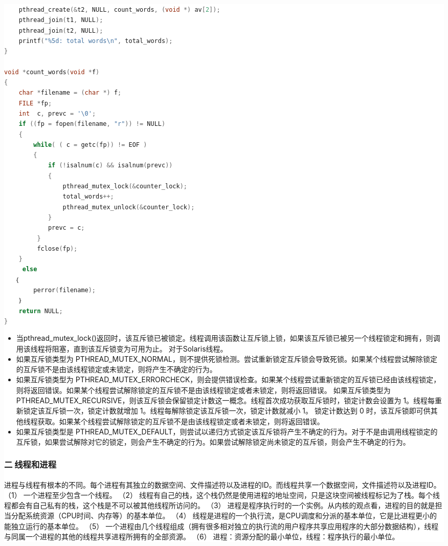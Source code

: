 ```c
    pthread_create(&t2, NULL, count_words, (void *) av[2]);
    pthread_join(t1, NULL);
    pthread_join(t2, NULL);
    printf("%5d: total words\n", total_words);
}

void *count_words(void *f)
{
    char *filename = (char *) f;
    FILE *fp;
    int  c, prevc = '\0';
    if ((fp = fopen(filename, "r")) != NULL)
    {
        while( ( c = getc(fp)) != EOF )
        {
            if (!isalnum(c) && isalnum(prevc))
            {
                pthread_mutex_lock(&counter_lock);
                total_words++;
                pthread_mutex_unlock(&counter_lock);
            }
            prevc = c;
         }
         fclose(fp);
    }
     else 
   ｛
        perror(filename);
    ｝
    return NULL;
}
```

* 当pthread_mutex_lock()返回时，该互斥锁已被锁定。线程调用该函数让互斥锁上锁，如果该互斥锁已被另一个线程锁定和拥有，则调用该线程将阻塞，直到该互斥锁变为可用为止。 对于Solaris线程。
* 如果互斥锁类型为 PTHREAD_MUTEX_NORMAL，则不提供死锁检测。尝试重新锁定互斥锁会导致死锁。如果某个线程尝试解除锁定的互斥锁不是由该线程锁定或未锁定，则将产生不确定的行为。
* 如果互斥锁类型为 PTHREAD_MUTEX_ERRORCHECK，则会提供错误检查。如果某个线程尝试重新锁定的互斥锁已经由该线程锁定，则将返回错误。如果某个线程尝试解除锁定的互斥锁不是由该线程锁定或者未锁定，则将返回错误。
如果互斥锁类型为 PTHREAD_MUTEX_RECURSIVE，则该互斥锁会保留锁定计数这一概念。线程首次成功获取互斥锁时，锁定计数会设置为 1。线程每重新锁定该互斥锁一次，锁定计数就增加 1。线程每解除锁定该互斥锁一次，锁定计数就减小 1。 锁定计数达到 0 时，该互斥锁即可供其他线程获取。如果某个线程尝试解除锁定的互斥锁不是由该线程锁定或者未锁定，则将返回错误。
* 如果互斥锁类型是 PTHREAD_MUTEX_DEFAULT，则尝试以递归方式锁定该互斥锁将产生不确定的行为。对于不是由调用线程锁定的互斥锁，如果尝试解除对它的锁定，则会产生不确定的行为。如果尝试解除锁定尚未锁定的互斥锁，则会产生不确定的行为。

### 二 线程和进程

 进程与线程有根本的不同。每个进程有其独立的数据空间、文件描述符以及进程的ID。而线程共享一个数据空间，文件描述符以及进程ID。
（1） 一个进程至少包含一个线程。
（2） 线程有自己的栈，这个栈仍然是使用进程的地址空间，只是这块空间被线程标记为了栈。每个线程都会有自己私有的栈，这个栈是不可以被其他线程所访问的。
（3） 进程是程序执行时的一个实例。从内核的观点看，进程的目的就是担当分配系统资源（CPU时间、内存等）的基本单位。
（4） 线程是进程的一个执行流，是CPU调度和分派的基本单位，它是比进程更小的能独立运行的基本单位。
（5） 一个进程由几个线程组成（拥有很多相对独立的执行流的用户程序共享应用程序的大部分数据结构），线程与同属一个进程的其他的线程共享进程所拥有的全部资源。
（6） 进程：资源分配的最小单位，线程：程序执行的最小单位。
